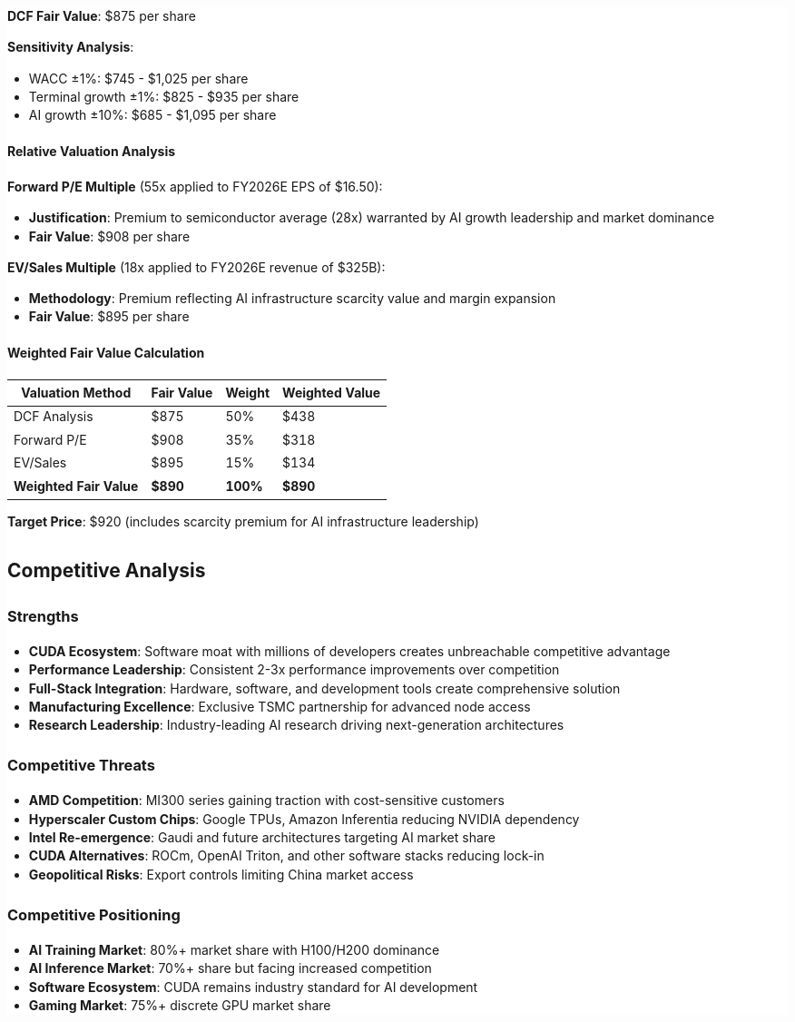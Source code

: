 **DCF Fair Value**: $875 per share

**Sensitivity Analysis**:
- WACC ±1%: $745 - $1,025 per share
- Terminal growth ±1%: $825 - $935 per share
- AI growth ±10%: $685 - $1,095 per share

#### Relative Valuation Analysis
**Forward P/E Multiple** (55x applied to FY2026E EPS of $16.50):
- **Justification**: Premium to semiconductor average (28x) warranted by AI growth leadership and market dominance
- **Fair Value**: $908 per share

**EV/Sales Multiple** (18x applied to FY2026E revenue of $325B):
- **Methodology**: Premium reflecting AI infrastructure scarcity value and margin expansion
- **Fair Value**: $895 per share

#### Weighted Fair Value Calculation
| **Valuation Method** | **Fair Value** | **Weight** | **Weighted Value** |
|---------------------|----------------|------------|-------------------|
| DCF Analysis | $875 | 50% | $438 |
| Forward P/E | $908 | 35% | $318 |
| EV/Sales | $895 | 15% | $134 |
| **Weighted Fair Value** | **$890** | **100%** | **$890** |

**Target Price**: $920 (includes scarcity premium for AI infrastructure leadership)

## Competitive Analysis

### Strengths
- **CUDA Ecosystem**: Software moat with millions of developers creates unbreachable competitive advantage
- **Performance Leadership**: Consistent 2-3x performance improvements over competition
- **Full-Stack Integration**: Hardware, software, and development tools create comprehensive solution
- **Manufacturing Excellence**: Exclusive TSMC partnership for advanced node access
- **Research Leadership**: Industry-leading AI research driving next-generation architectures

### Competitive Threats
- **AMD Competition**: MI300 series gaining traction with cost-sensitive customers
- **Hyperscaler Custom Chips**: Google TPUs, Amazon Inferentia reducing NVIDIA dependency
- **Intel Re-emergence**: Gaudi and future architectures targeting AI market share
- **CUDA Alternatives**: ROCm, OpenAI Triton, and other software stacks reducing lock-in
- **Geopolitical Risks**: Export controls limiting China market access

### Competitive Positioning
- **AI Training Market**: 80%+ market share with H100/H200 dominance
- **AI Inference Market**: 70%+ share but facing increased competition
- **Software Ecosystem**: CUDA remains industry standard for AI development
- **Gaming Market**: 75%+ discrete GPU market share
